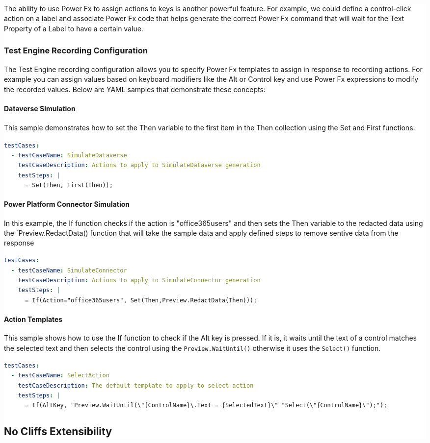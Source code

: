 The ability to use Power Fx to assign actions to keys is another powerful feature. For example, we could define a control-click action on a label and associate Power Fx code that helps generate the correct Power Fx command that will wait for the Text Property of a Label to have a certain value.

### Test Engine Recording Configuration

The Test Engine recording configuration  allows you to specify Power Fx templates to assign in response to recording actions. For example you can assign values based on keyboard modifiers like the Alt or Control key and use Power Fx expressions to modify the recorded values. Below are YAML samples that demonstrate these concepts:

#### Dataverse Simulation 

This sample demonstrates how to set the Then variable to the first item in the Then collection using the Set and First functions.

```yaml
testCases:
  - testCaseName: SimulateDataverse
    testCaseDescription: Actions to apply to SimulateDataverse generation
    testSteps: |
      = Set(Then, First(Then));

```

#### Power Platform Connector Simulation

In this example, the If function checks if the action is "office365users" and then sets the Then variable to the redacted data using the `Preview.RedactData() function that will take the sample data and apply defined steps to remove sentive data from the response

```yaml
testCases:
  - testCaseName: SimulateConnector
    testCaseDescription: Actions to apply to SimulateConnector generation
    testSteps: |
      = If(Action="office365users", Set(Then,Preview.RedactData(Then)));
```

#### Action Templates


This sample shows how to use the If function to check if the Alt key is pressed. If it is, it waits until the text of a control matches the selected text and then selects the control using the `Preview.WaitUntil()` otherwise it uses the `Select()` function.

```yaml
testCases:
  - testCaseName: SelectAction
    testCaseDescription: The default template to apply to select action
    testSteps: |
      = If(AltKey, "Preview.WaitUntil(\"{ControlName}\.Text = {SelectedText}\" "Select(\"{ControlName}\");");
```

## No Cliffs Extensibility
